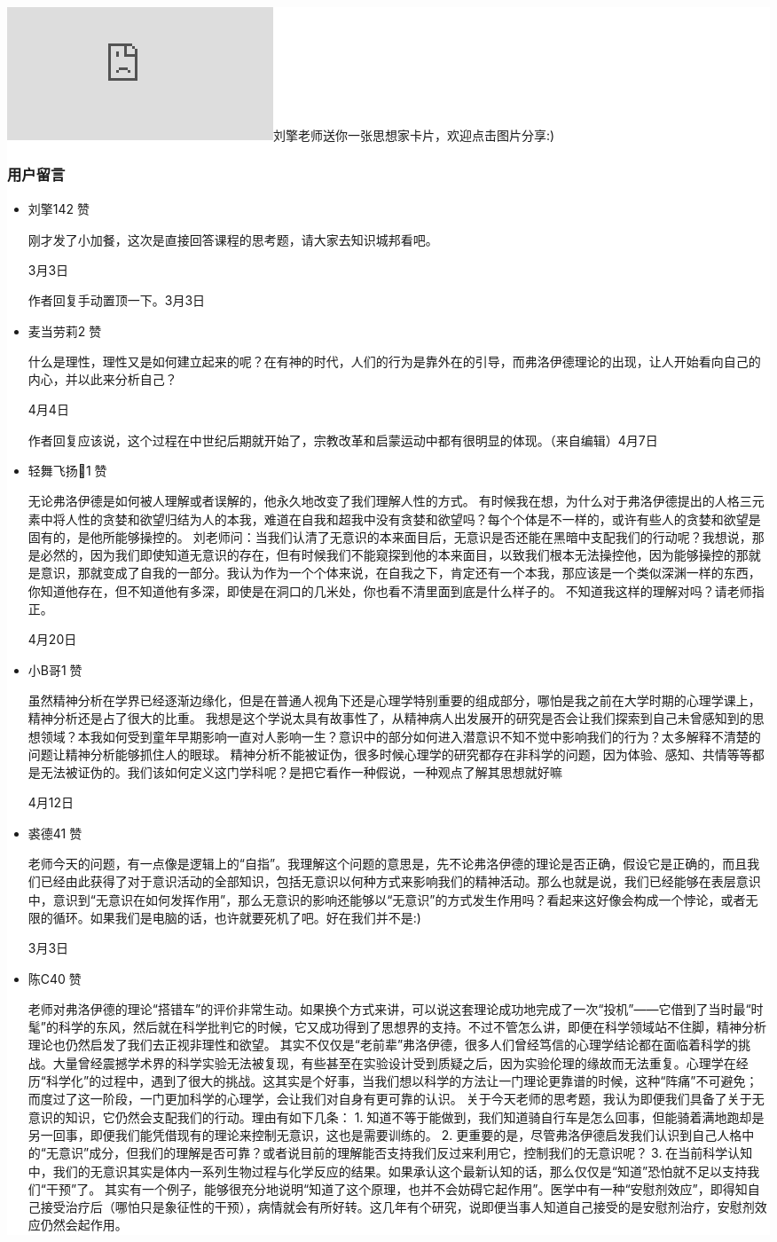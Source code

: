 ![img](https://piccdn3.umiwi.com/img/202004/14/202004142211263809866233.jpg@700w_1l_1an.src)刘擎老师送你一张思想家卡片，欢迎点击图片分享:)


### 用户留言


  - 刘擎142 赞

    刚才发了小加餐，这次是直接回答课程的思考题，请大家去知识城邦看吧。

    3月3日

    作者回复手动置顶一下。3月3日


  - 麦当劳莉2 赞

    什么是理性，理性又是如何建立起来的呢？在有神的时代，人们的行为是靠外在的引导，而弗洛伊德理论的出现，让人开始看向自己的内心，并以此来分析自己？

    4月4日

    作者回复应该说，这个过程在中世纪后期就开始了，宗教改革和启蒙运动中都有很明显的体现。（来自编辑）4月7日


  - 轻舞飞扬🌹1 赞

    无论弗洛伊德是如何被人理解或者误解的，他永久地改变了我们理解人性的方式。 有时候我在想，为什么对于弗洛伊德提出的人格三元素中将人性的贪婪和欲望归结为人的本我，难道在自我和超我中没有贪婪和欲望吗？每个个体是不一样的，或许有些人的贪婪和欲望是固有的，是他所能够操控的。 刘老师问：当我们认清了无意识的本来面目后，无意识是否还能在黑暗中支配我们的行动呢？我想说，那是必然的，因为我们即使知道无意识的存在，但有时候我们不能窥探到他的本来面目，以致我们根本无法操控他，因为能够操控的那就是意识，那就变成了自我的一部分。我认为作为一个个体来说，在自我之下，肯定还有一个本我，那应该是一个类似深渊一样的东西，你知道他存在，但不知道他有多深，即使是在洞口的几米处，你也看不清里面到底是什么样子的。 不知道我这样的理解对吗？请老师指正。

    4月20日


  - 小B哥1 赞

    虽然精神分析在学界已经逐渐边缘化，但是在普通人视角下还是心理学特别重要的组成部分，哪怕是我之前在大学时期的心理学课上，精神分析还是占了很大的比重。 我想是这个学说太具有故事性了，从精神病人出发展开的研究是否会让我们探索到自己未曾感知到的思想领域？本我如何受到童年早期影响一直对人影响一生？意识中的部分如何进入潜意识不知不觉中影响我们的行为？太多解释不清楚的问题让精神分析能够抓住人的眼球。 精神分析不能被证伪，很多时候心理学的研究都存在非科学的问题，因为体验、感知、共情等等都是无法被证伪的。我们该如何定义这门学科呢？是把它看作一种假说，一种观点了解其思想就好嘛

    4月12日


  - 裘德41 赞

    老师今天的问题，有一点像是逻辑上的“自指”。我理解这个问题的意思是，先不论弗洛伊德的理论是否正确，假设它是正确的，而且我们已经由此获得了对于意识活动的全部知识，包括无意识以何种方式来影响我们的精神活动。那么也就是说，我们已经能够在表层意识中，意识到“无意识在如何发挥作用”，那么无意识的影响还能够以“无意识”的方式发生作用吗？看起来这好像会构成一个悖论，或者无限的循环。如果我们是电脑的话，也许就要死机了吧。好在我们并不是:)

    3月3日


  - 陈C40 赞

    老师对弗洛伊德的理论“搭错车”的评价非常生动。如果换个方式来讲，可以说这套理论成功地完成了一次“投机”——它借到了当时最“时髦”的科学的东风，然后就在科学批判它的时候，它又成功得到了思想界的支持。不过不管怎么讲，即便在科学领域站不住脚，精神分析理论也仍然启发了我们去正视非理性和欲望。 其实不仅仅是“老前辈”弗洛伊德，很多人们曾经笃信的心理学结论都在面临着科学的挑战。大量曾经震撼学术界的科学实验无法被复现，有些甚至在实验设计受到质疑之后，因为实验伦理的缘故而无法重复。心理学在经历“科学化”的过程中，遇到了很大的挑战。这其实是个好事，当我们想以科学的方法让一门理论更靠谱的时候，这种“阵痛”不可避免；而度过了这一阶段，一门更加科学的心理学，会让我们对自身有更可靠的认识。 关于今天老师的思考题，我认为即便我们具备了关于无意识的知识，它仍然会支配我们的行动。理由有如下几条： 1. 知道不等于能做到，我们知道骑自行车是怎么回事，但能骑着满地跑却是另一回事，即便我们能凭借现有的理论来控制无意识，这也是需要训练的。 2. 更重要的是，尽管弗洛伊德启发我们认识到自己人格中的“无意识”成分，但我们的理解是否可靠？或者说目前的理解能否支持我们反过来利用它，控制我们的无意识呢？ 3. 在当前科学认知中，我们的无意识其实是体内一系列生物过程与化学反应的结果。如果承认这个最新认知的话，那么仅仅是“知道”恐怕就不足以支持我们“干预”了。 其实有一个例子，能够很充分地说明“知道了这个原理，也并不会妨碍它起作用”。医学中有一种“安慰剂效应”，即得知自己接受治疗后（哪怕只是象征性的干预），病情就会有所好转。这几年有个研究，说即便当事人知道自己接受的是安慰剂治疗，安慰剂效应仍然会起作用。
